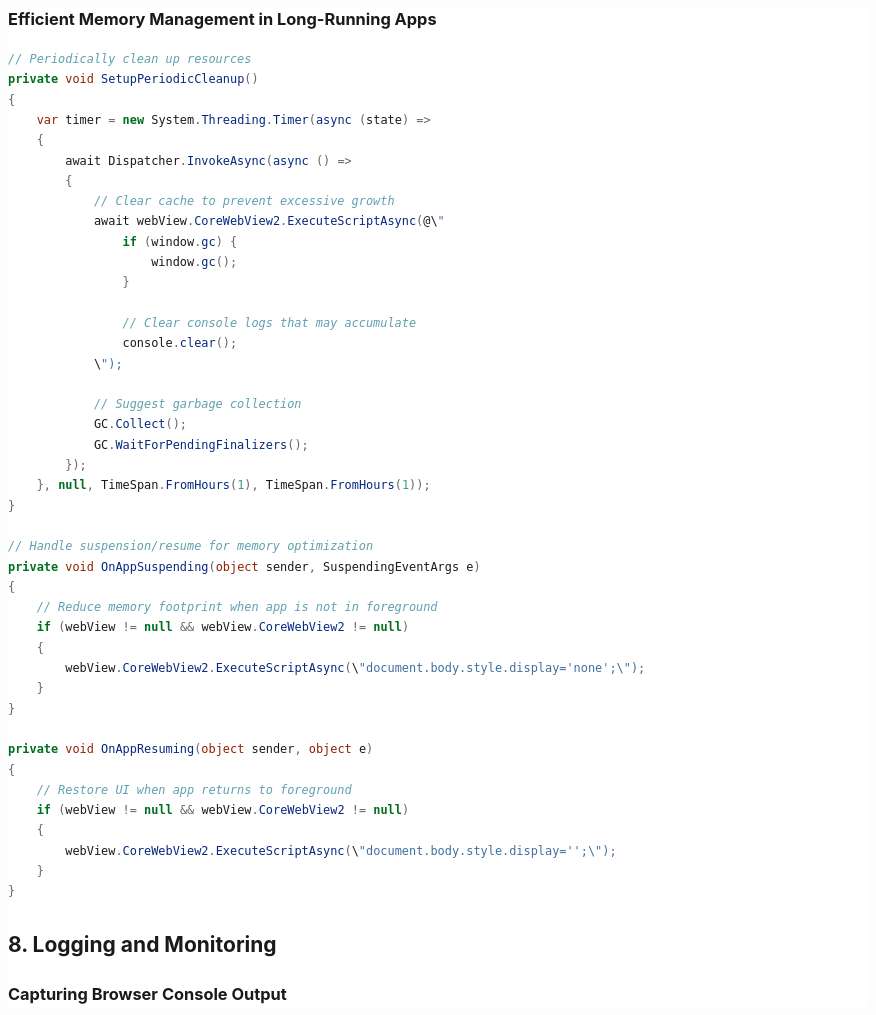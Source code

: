 ### Efficient Memory Management in Long-Running Apps

```csharp
// Periodically clean up resources
private void SetupPeriodicCleanup()
{
    var timer = new System.Threading.Timer(async (state) =>
    {
        await Dispatcher.InvokeAsync(async () =>
        {
            // Clear cache to prevent excessive growth
            await webView.CoreWebView2.ExecuteScriptAsync(@\"
                if (window.gc) {
                    window.gc();
                }
                
                // Clear console logs that may accumulate
                console.clear();
            \");
            
            // Suggest garbage collection
            GC.Collect();
            GC.WaitForPendingFinalizers();
        });
    }, null, TimeSpan.FromHours(1), TimeSpan.FromHours(1));
}

// Handle suspension/resume for memory optimization
private void OnAppSuspending(object sender, SuspendingEventArgs e)
{
    // Reduce memory footprint when app is not in foreground
    if (webView != null && webView.CoreWebView2 != null)
    {
        webView.CoreWebView2.ExecuteScriptAsync(\"document.body.style.display='none';\");
    }
}

private void OnAppResuming(object sender, object e)
{
    // Restore UI when app returns to foreground
    if (webView != null && webView.CoreWebView2 != null)
    {
        webView.CoreWebView2.ExecuteScriptAsync(\"document.body.style.display='';\");
    }
}
```

## 8. Logging and Monitoring

### Capturing Browser Console Output
